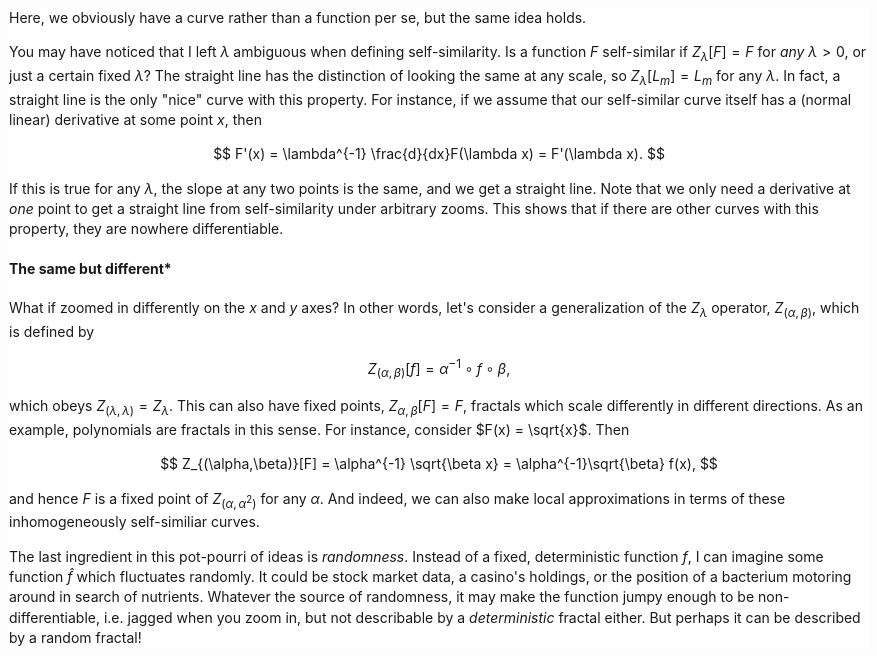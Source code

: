 Here, we obviously have a curve rather than a function per se, but the
same idea holds.



You may have noticed that I left $\lambda$ ambiguous when defining self-similarity.
Is a function $F$ self-similar if $Z_\lambda[F] = F$ for *any*
$\lambda> 0$, or just a certain fixed $\lambda$?
The straight line has the distinction of looking the same at any
scale, so $Z_\lambda[L_m] = L_m$ for any $\lambda$.
In fact, a straight line is the only "nice" curve with this property.
For instance, if we assume that our self-similar curve itself has a
(normal linear) derivative at some point $x$, then

$$
F'(x) = \lambda^{-1} \frac{d}{dx}F(\lambda x) = F'(\lambda x).
$$

If this is true for any $\lambda$, the slope at any two points is the
same, and we get a straight line.
Note that we only need a derivative at *one* point to get a straight
line from self-similarity under arbitrary zooms.
This shows that if there are other curves with this property, they are
nowhere differentiable.

#### The same but different*

What if zoomed in differently on the $x$ and $y$ axes?
In other words, let's consider a generalization of the $Z_\lambda$
operator, $Z_{(\alpha,\beta)}$, which is defined by

$$
Z_{(\alpha,\beta)}[f] = \alpha^{-1} \circ f \circ \beta,
$$

which obeys $Z_{(\lambda,\lambda)} = Z_\lambda$.
This can also have fixed points, $Z_{\alpha, \beta}[F] = F$,
fractals which scale differently in different directions.
As an example, polynomials are fractals in this sense.
For instance, consider $F(x) = \sqrt{x}$.
Then

$$
Z_{(\alpha,\beta)}[F] = \alpha^{-1} \sqrt{\beta x} = \alpha^{-1}\sqrt{\beta} f(x),
$$

and hence $F$ is a fixed point of $Z_{(\alpha, \alpha^2)}$ for
any $\alpha$.
And indeed, we can also make local approximations in terms of these
inhomogeneously self-similiar curves.

The last ingredient in this pot-pourri of ideas is *randomness*.
Instead of a fixed, deterministic function $f$, I can imagine some
function $\hat{f}$ which fluctuates randomly.
It could be stock market data, a casino's holdings, or the position of a
bacterium motoring around in search of nutrients.
Whatever the source of randomness, it may make the function jumpy
enough to be non-differentiable, i.e. jagged when you zoom in, but not
describable by a *deterministic* fractal either.
But perhaps it can be described by a random fractal!
